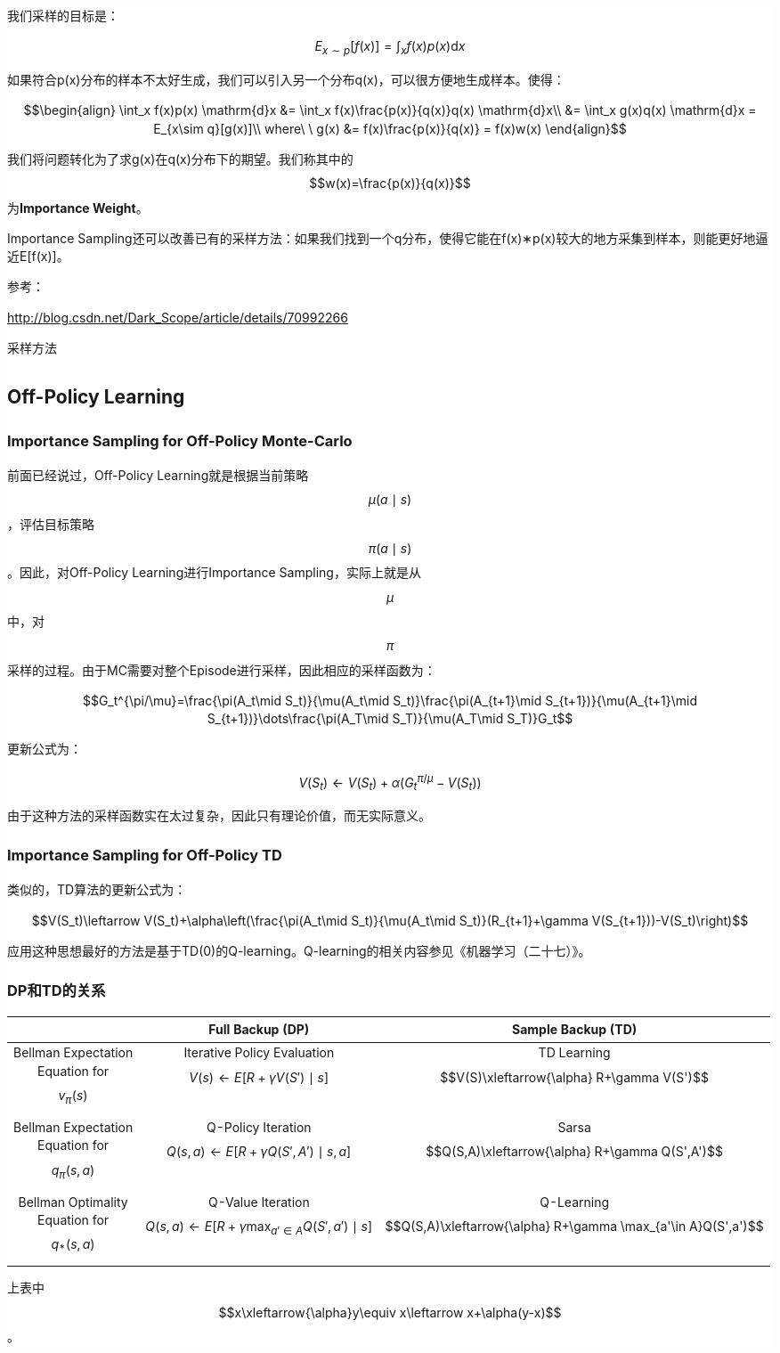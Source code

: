 我们采样的目标是：

$$E_{x\sim p}[f(x)] = \int_x f(x)p(x) \mathrm{d}x$$

如果符合p(x)分布的样本不太好生成，我们可以引入另一个分布q(x)，可以很方便地生成样本。使得：

$$\begin{align}
\int_x f(x)p(x) \mathrm{d}x &= \int_x f(x)\frac{p(x)}{q(x)}q(x) \mathrm{d}x\\
&= \int_x g(x)q(x) \mathrm{d}x = E_{x\sim q}[g(x)]\\
where\ \ g(x) &= f(x)\frac{p(x)}{q(x)} = f(x)w(x)
\end{align}$$

我们将问题转化为了求g(x)在q(x)分布下的期望。我们称其中的$$w(x)=\frac{p(x)}{q(x)}$$为**Importance Weight**。

Importance Sampling还可以改善已有的采样方法：如果我们找到一个q分布，使得它能在f(x)∗p(x)较大的地方采集到样本，则能更好地逼近E[f(x)]。

参考：

http://blog.csdn.net/Dark_Scope/article/details/70992266

采样方法

## Off-Policy Learning

### Importance Sampling for Off-Policy Monte-Carlo

前面已经说过，Off-Policy Learning就是根据当前策略$$\mu(a\mid s)$$，评估目标策略$$\pi(a\mid s)$$。因此，对Off-Policy Learning进行Importance Sampling，实际上就是从$$\mu$$中，对$$\pi$$采样的过程。由于MC需要对整个Episode进行采样，因此相应的采样函数为：

$$G_t^{\pi/\mu}=\frac{\pi(A_t\mid S_t)}{\mu(A_t\mid S_t)}\frac{\pi(A_{t+1}\mid S_{t+1})}{\mu(A_{t+1}\mid S_{t+1})}\dots\frac{\pi(A_T\mid S_T)}{\mu(A_T\mid S_T)}G_t$$

更新公式为：

$$V(S_t)\leftarrow V(S_t)+\alpha(G_t^{\pi/\mu}-V(S_t))$$

由于这种方法的采样函数实在太过复杂，因此只有理论价值，而无实际意义。

### Importance Sampling for Off-Policy TD

类似的，TD算法的更新公式为：

$$V(S_t)\leftarrow V(S_t)+\alpha\left(\frac{\pi(A_t\mid S_t)}{\mu(A_t\mid S_t)}(R_{t+1}+\gamma V(S_{t+1}))-V(S_t)\right)$$

应用这种思想最好的方法是基于TD(0)的Q-learning。Q-learning的相关内容参见《机器学习（二十七）》。

### DP和TD的关系

|  | Full Backup (DP) | Sample Backup (TD) |
|:--:|:--:|:--:|
| Bellman Expectation<br/>Equation for $$v_\pi(s)$$ | Iterative Policy Evaluation<br/>$$V(s)\leftarrow E[R+\gamma V(S')\mid s]$$ | TD Learning<br/>$$V(S)\xleftarrow{\alpha} R+\gamma V(S')$$ |
| Bellman Expectation<br/>Equation for $$q_\pi(s,a)$$ | Q-Policy Iteration<br/>$$Q(s,a)\leftarrow E[R+\gamma Q(S',A')\mid s,a]$$ | Sarsa<br/>$$Q(S,A)\xleftarrow{\alpha} R+\gamma Q(S',A')$$ |
| Bellman Optimality<br/>Equation for $$q_*(s,a)$$ | Q-Value Iteration<br/>$$Q(s,a)\leftarrow E[R+\gamma \max_{a'\in A}Q(S',a')\mid s]$$ | Q-Learning<br/>$$Q(S,A)\xleftarrow{\alpha} R+\gamma \max_{a'\in A}Q(S',a')$$ |

上表中$$x\xleftarrow{\alpha}y\equiv x\leftarrow x+\alpha(y-x)$$。



